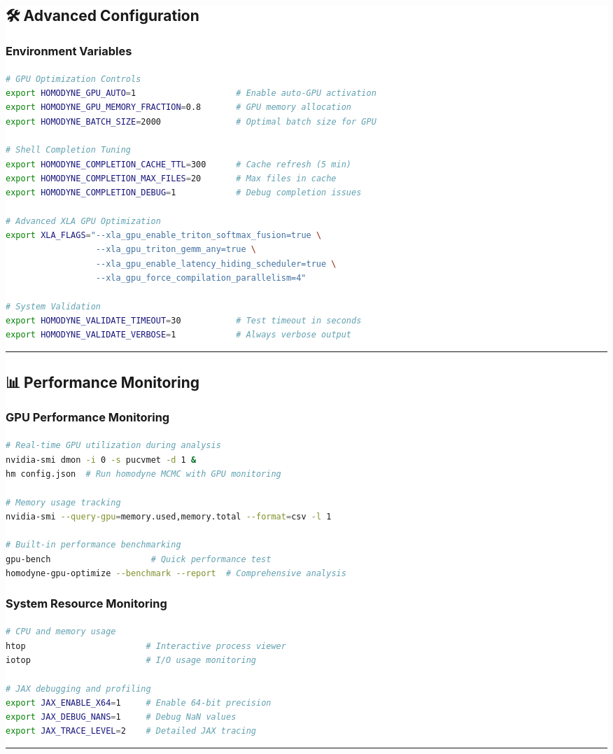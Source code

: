 
## 🛠️ Advanced Configuration

### Environment Variables

```bash
# GPU Optimization Controls
export HOMODYNE_GPU_AUTO=1                    # Enable auto-GPU activation
export HOMODYNE_GPU_MEMORY_FRACTION=0.8       # GPU memory allocation
export HOMODYNE_BATCH_SIZE=2000               # Optimal batch size for GPU

# Shell Completion Tuning  
export HOMODYNE_COMPLETION_CACHE_TTL=300      # Cache refresh (5 min)
export HOMODYNE_COMPLETION_MAX_FILES=20       # Max files in cache
export HOMODYNE_COMPLETION_DEBUG=1            # Debug completion issues

# Advanced XLA GPU Optimization
export XLA_FLAGS="--xla_gpu_enable_triton_softmax_fusion=true \
                  --xla_gpu_triton_gemm_any=true \
                  --xla_gpu_enable_latency_hiding_scheduler=true \
                  --xla_gpu_force_compilation_parallelism=4"

# System Validation
export HOMODYNE_VALIDATE_TIMEOUT=30           # Test timeout in seconds
export HOMODYNE_VALIDATE_VERBOSE=1            # Always verbose output
```

---

## 📊 Performance Monitoring

### GPU Performance Monitoring

```bash
# Real-time GPU utilization during analysis
nvidia-smi dmon -i 0 -s pucvmet -d 1 &
hm config.json  # Run homodyne MCMC with GPU monitoring

# Memory usage tracking
nvidia-smi --query-gpu=memory.used,memory.total --format=csv -l 1

# Built-in performance benchmarking
gpu-bench                    # Quick performance test
homodyne-gpu-optimize --benchmark --report  # Comprehensive analysis
```

### System Resource Monitoring

```bash
# CPU and memory usage
htop                        # Interactive process viewer
iotop                       # I/O usage monitoring

# JAX debugging and profiling
export JAX_ENABLE_X64=1     # Enable 64-bit precision
export JAX_DEBUG_NANS=1     # Debug NaN values
export JAX_TRACE_LEVEL=2    # Detailed JAX tracing
```

---